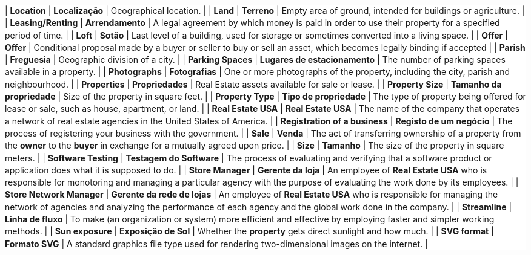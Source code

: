 | **Location**                   | **Localização**                   | Geographical location.                                                                                                                                                                                            |
| **Land**                       | **Terreno**                       | Empty area of ground, intended for buildings or agriculture.                                                                                                                                                      |
| **Leasing/Renting**            | **Arrendamento**                  | A legal agreement by which money is paid in order to use their property for a specified period of time.                                                                                                           |
| **Loft**                       | **Sotão**                         | Last level of a building, used for storage or sometimes converted into a living space.                                                                                                                            |
| **Offer**                      | **Offer**                         | Conditional proposal made by a buyer or seller to buy or sell an asset, which becomes legally binding if accepted                                                                                                 |
| **Parish**                     | **Freguesia**                     | Geographic division of a city.                                                                                                                                                                                    |
| **Parking Spaces**             | **Lugares de estacionamento**     | The number of parking spaces available in a property.                                                                                                                                                             |
| **Photographs**                | **Fotografias**                   | One or more photographs of the property, including the city, parish and neighbourhood.                                                                                                                            |
| **Properties**                 | **Propriedades**                  | Real Estate assets available for sale or lease.                                                                                                                                                                   |
| **Property Size**              | **Tamanho da propriedade**        | Size of the property in square feet.                                                                                                                                                                              |
| **Property Type**              | **Tipo de propriedade**           | The type of property being offered for lease or sale, such as house, apartment, or land.                                                                                                                          |
| **Real Estate USA**            | **Real Estate USA**               | The name of the company that operates a network of real estate agencies in the United States of America.                                                                                                          |
| **Registration of a business** | **Registo de um negócio**         | The process of registering your business with the government.                                                                                                                                                     |
| **Sale**                       | **Venda**                         | The act of transferring ownership of a property from the __owner__ to the __buyer__ in exchange for a mutually agreed upon price.                                                                                 |
| **Size**                       | **Tamanho**                       | The size of the property in square meters.                                                                                                                                                                        |
| **Software Testing**           | **Testagem do Software**          | The process of evaluating and verifying that a software product or application does what it is supposed to do.                                                                                                    |
| **Store Manager**              | **Gerente da loja**               | An employee of __Real Estate USA__ who is responsible for monotoring and managing a particular agency with the purpose of evaluating the work done by its employees.                                              |
| **Store Network Manager**      | **Gerente da rede de lojas**      | An employee of __Real Estate USA__ who is responsible for managing the network of agencies and analyzing the performance of each agency and the global work done in the company.                                  |
| **Streamline**                 | **Linha de fluxo**                | To make (an organization or system) more efficient and effective by employing faster and simpler working methods.                                                                                                 |
| **Sun exposure**               | **Exposição de Sol**              | Whether the __property__ gets direct sunlight and how much.                                                                                                                                                       |
| **SVG format**                 | **Formato SVG**                   | A standard graphics file type used for rendering two-dimensional images on the internet.                                                                                                                          |